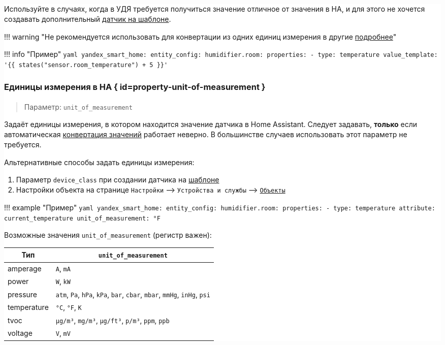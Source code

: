 Используйте в случаях, когда в УДЯ требуется получиться значение отличное от значения в HA, и для этого не хочется создавать дополнительный [датчик на шаблоне](https://www.home-assistant.io/integrations/template).

!!! warning "Не рекомендуется использовать для конвертации из одних единиц измерения в другие [подробнее](#unit-conversion)"

!!! info "Пример"
    ```yaml
    yandex_smart_home:
      entity_config:
        humidifier.room:
          properties:
            - type: temperature
              value_template: '{{ states("sensor.room_temperature") + 5 }}'
    ```

### Единицы измерения в HA { id=property-unit-of-measurement }

> Параметр: `unit_of_measurement`

Задаёт единицы измерения, в котором находится значение датчика в Home Assistant. Следует задавать, **только** если автоматическая [конвертация значений](#unit-conversion) работает неверно. В большинстве случаев использовать этот параметр не требуется.

Альтернативные способы задать единицы измерения:

1. Параметр `device_class` при создании датчика на [шаблоне](https://www.home-assistant.io/integrations/template/#sensor)
2. Настройки объекта на странице `Настройки` --> `Устройства и службы` --> [`Объекты`](https://my.home-assistant.io/redirect/entities/)

!!! example "Пример"
    ```yaml
    yandex_smart_home:
      entity_config:
        humidifier.room:
          properties:
            - type: temperature
              attribute: current_temperature
              unit_of_measurement: °F
    ```

Возможные значения `unit_of_measurement` (регистр важен):

| Тип         | `unit_of_measurement`                                                   |
| ----------- | ----------------------------------------------------------------------- |
| amperage    | `A`, `mA`                                                               |
| power       | `W`, `kW`                                                               |
| pressure    | `atm`, `Pa`, `hPa`, `kPa`, `bar`, `cbar`, `mbar`, `mmHg`, `inHg`, `psi` |
| temperature | `°C`, `°F`, `K`                                                         |
| tvoc        | `µg/m³`, `mg/m³`, `μg/ft³`, `p/m³`, `ppm`, `ppb`                        |
| voltage     | `V`, `mV`                                                               |
